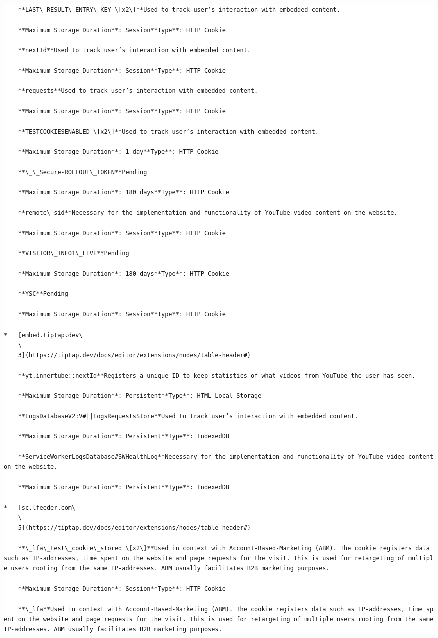         **LAST\_RESULT\_ENTRY\_KEY \[x2\]**Used to track user’s interaction with embedded content.
        
        **Maximum Storage Duration**: Session**Type**: HTTP Cookie
        
        **nextId**Used to track user’s interaction with embedded content.
        
        **Maximum Storage Duration**: Session**Type**: HTTP Cookie
        
        **requests**Used to track user’s interaction with embedded content.
        
        **Maximum Storage Duration**: Session**Type**: HTTP Cookie
        
        **TESTCOOKIESENABLED \[x2\]**Used to track user’s interaction with embedded content.
        
        **Maximum Storage Duration**: 1 day**Type**: HTTP Cookie
        
        **\_\_Secure-ROLLOUT\_TOKEN**Pending
        
        **Maximum Storage Duration**: 180 days**Type**: HTTP Cookie
        
        **remote\_sid**Necessary for the implementation and functionality of YouTube video-content on the website.
        
        **Maximum Storage Duration**: Session**Type**: HTTP Cookie
        
        **VISITOR\_INFO1\_LIVE**Pending
        
        **Maximum Storage Duration**: 180 days**Type**: HTTP Cookie
        
        **YSC**Pending
        
        **Maximum Storage Duration**: Session**Type**: HTTP Cookie
        
    *   [embed.tiptap.dev\
        \
        3](https://tiptap.dev/docs/editor/extensions/nodes/table-header#)
        
        **yt.innertube::nextId**Registers a unique ID to keep statistics of what videos from YouTube the user has seen.
        
        **Maximum Storage Duration**: Persistent**Type**: HTML Local Storage
        
        **LogsDatabaseV2:V#||LogsRequestsStore**Used to track user’s interaction with embedded content.
        
        **Maximum Storage Duration**: Persistent**Type**: IndexedDB
        
        **ServiceWorkerLogsDatabase#SWHealthLog**Necessary for the implementation and functionality of YouTube video-content on the website.
        
        **Maximum Storage Duration**: Persistent**Type**: IndexedDB
        
    *   [sc.lfeeder.com\
        \
        5](https://tiptap.dev/docs/editor/extensions/nodes/table-header#)
        
        **\_lfa\_test\_cookie\_stored \[x2\]**Used in context with Account-Based-Marketing (ABM). The cookie registers data such as IP-addresses, time spent on the website and page requests for the visit. This is used for retargeting of multiple users rooting from the same IP-addresses. ABM usually facilitates B2B marketing purposes.
        
        **Maximum Storage Duration**: Session**Type**: HTTP Cookie
        
        **\_lfa**Used in context with Account-Based-Marketing (ABM). The cookie registers data such as IP-addresses, time spent on the website and page requests for the visit. This is used for retargeting of multiple users rooting from the same IP-addresses. ABM usually facilitates B2B marketing purposes.
        